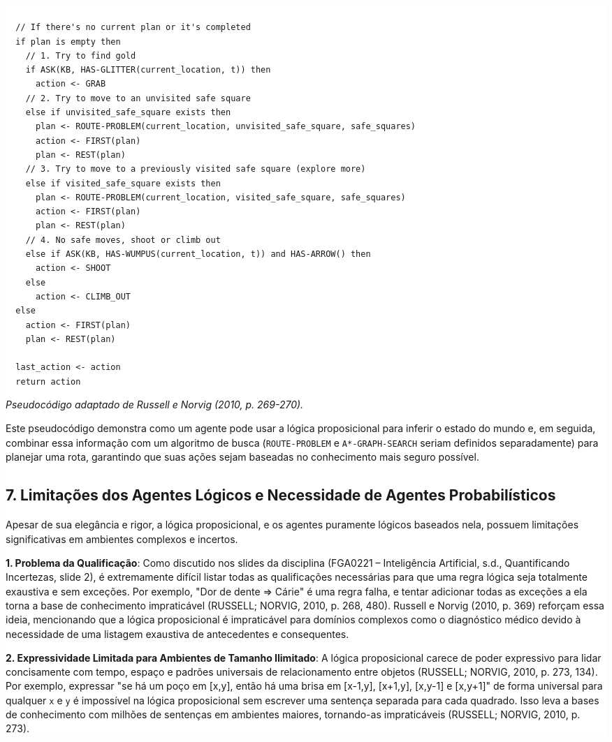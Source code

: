 ```

  // If there's no current plan or it's completed
  if plan is empty then
    // 1. Try to find gold
    if ASK(KB, HAS-GLITTER(current_location, t)) then
      action <- GRAB
    // 2. Try to move to an unvisited safe square
    else if unvisited_safe_square exists then
      plan <- ROUTE-PROBLEM(current_location, unvisited_safe_square, safe_squares)
      action <- FIRST(plan)
      plan <- REST(plan)
    // 3. Try to move to a previously visited safe square (explore more)
    else if visited_safe_square exists then
      plan <- ROUTE-PROBLEM(current_location, visited_safe_square, safe_squares)
      action <- FIRST(plan)
      plan <- REST(plan)
    // 4. No safe moves, shoot or climb out
    else if ASK(KB, HAS-WUMPUS(current_location, t)) and HAS-ARROW() then
      action <- SHOOT
    else
      action <- CLIMB_OUT
  else
    action <- FIRST(plan)
    plan <- REST(plan)

  last_action <- action
  return action
```
*Pseudocódigo adaptado de Russell e Norvig (2010, p. 269-270).*

Este pseudocódigo demonstra como um agente pode usar a lógica proposicional para inferir o estado do mundo e, em seguida, combinar essa informação com um algoritmo de busca (`ROUTE-PROBLEM` e `A*-GRAPH-SEARCH` seriam definidos separadamente) para planejar uma rota, garantindo que suas ações sejam baseadas no conhecimento mais seguro possível.

## 7. Limitações dos Agentes Lógicos e Necessidade de Agentes Probabilísticos

Apesar de sua elegância e rigor, a lógica proposicional, e os agentes puramente lógicos baseados nela, possuem limitações significativas em ambientes complexos e incertos.

**1. Problema da Qualificação**: Como discutido nos slides da disciplina (FGA0221 – Inteligência Artificial, s.d., Quantificando Incertezas, slide 2), é extremamente difícil listar todas as qualificações necessárias para que uma regra lógica seja totalmente exaustiva e sem exceções. Por exemplo, "Dor de dente ⇒ Cárie" é uma regra falha, e tentar adicionar todas as exceções a ela torna a base de conhecimento impraticável (RUSSELL; NORVIG, 2010, p. 268, 480). Russell e Norvig (2010, p. 369) reforçam essa ideia, mencionando que a lógica proposicional é impraticável para domínios complexos como o diagnóstico médico devido à necessidade de uma listagem exaustiva de antecedentes e consequentes.

**2. Expressividade Limitada para Ambientes de Tamanho Ilimitado**: A lógica proposicional carece de poder expressivo para lidar concisamente com tempo, espaço e padrões universais de relacionamento entre objetos (RUSSELL; NORVIG, 2010, p. 273, 134). Por exemplo, expressar "se há um poço em [x,y], então há uma brisa em [x-1,y], [x+1,y], [x,y-1] e [x,y+1]" de forma universal para qualquer `x` e `y` é impossível na lógica proposicional sem escrever uma sentença separada para cada quadrado. Isso leva a bases de conhecimento com milhões de sentenças em ambientes maiores, tornando-as impraticáveis (RUSSELL; NORVIG, 2010, p. 273).
